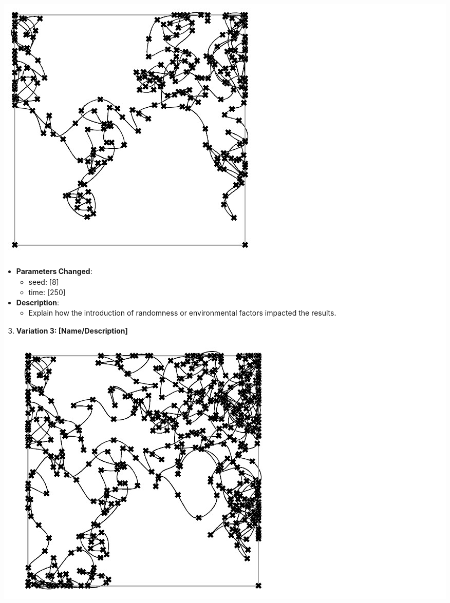    ![Variation 2](images/variation2_8-250.jpg)

   - **Parameters Changed**:
     - seed: [8]
     - time: [250]
   - **Description**:
     - Explain how the introduction of randomness or environmental factors impacted the results.

3. **Variation 3: [Name/Description]**

   ![Variation 3](images/variation3_8-500.jpg)
